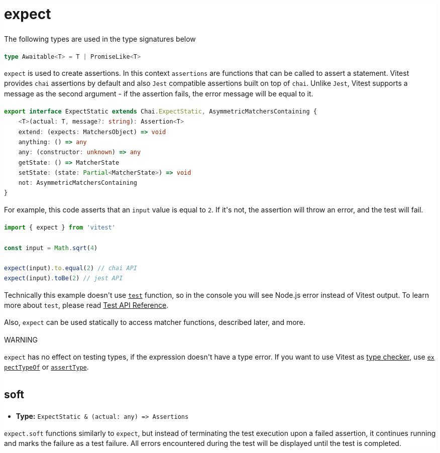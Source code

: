 expect[](#expect)
===================

The following types are used in the type signatures below

```ts
type Awaitable<T> = T | PromiseLike<T>
```
`expect` is used to create assertions. In this context `assertions` are functions that can be called to assert a statement. Vitest provides `chai` assertions by default and also `Jest` compatible assertions built on top of `chai`. Unlike `Jest`, Vitest supports a message as the second argument - if the assertion fails, the error message will be equal to it.

```ts
export interface ExpectStatic extends Chai.ExpectStatic, AsymmetricMatchersContaining {
    <T>(actual: T, message?: string): Assertion<T>
    extend: (expects: MatchersObject) => void
    anything: () => any
    any: (constructor: unknown) => any
    getState: () => MatcherState
    setState: (state: Partial<MatcherState>) => void
    not: AsymmetricMatchersContaining
}
```

For example, this code asserts that an `input` value is equal to `2`. If it's not, the assertion will throw an error, and the test will fail.

```ts
import { expect } from 'vitest'

const input = Math.sqrt(4)

expect(input).to.equal(2) // chai API
expect(input).toBe(2) // jest API
```

Technically this example doesn't use [`test`](/api/#test) function, so in the console you will see Node.js error instead of Vitest output. To learn more about `test`, please read [Test API Reference](/api/).

Also, `expect` can be used statically to access matcher functions, described later, and more.

WARNING

`expect` has no effect on testing types, if the expression doesn't have a type error. If you want to use Vitest as [type checker](/guide/testing-types.html), use [`expectTypeOf`](/api/expect-typeof.html) or [`assertType`](/api/assert-type.html).

soft [​](#soft)
---------------

*   **Type:** `ExpectStatic & (actual: any) => Assertions`

`expect.soft` functions similarly to `expect`, but instead of terminating the test execution upon a failed assertion, it continues running and marks the failure as a test failure. All errors encountered during the test will be displayed until the test is completed.
